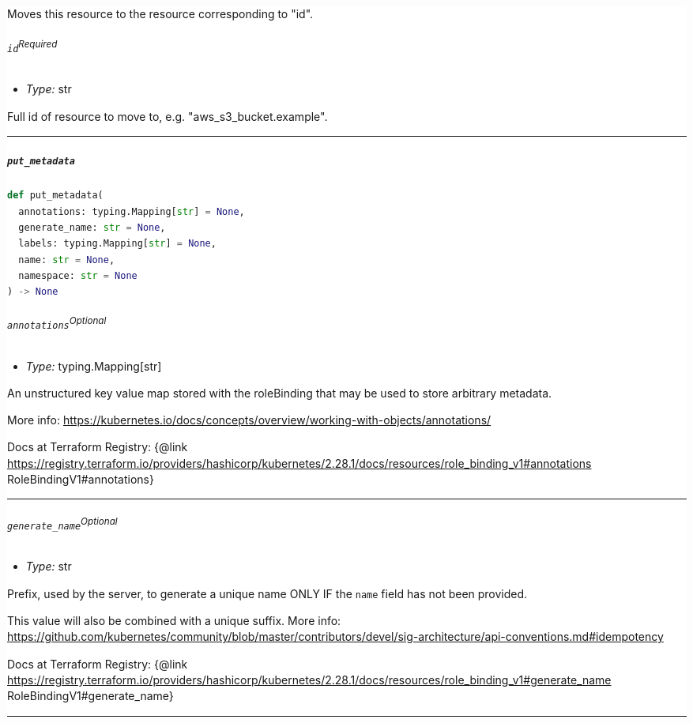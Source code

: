 Moves this resource to the resource corresponding to "id".

###### `id`<sup>Required</sup> <a name="id" id="@cdktf/provider-kubernetes.roleBindingV1.RoleBindingV1.moveToId.parameter.id"></a>

- *Type:* str

Full id of resource to move to, e.g. "aws_s3_bucket.example".

---

##### `put_metadata` <a name="put_metadata" id="@cdktf/provider-kubernetes.roleBindingV1.RoleBindingV1.putMetadata"></a>

```python
def put_metadata(
  annotations: typing.Mapping[str] = None,
  generate_name: str = None,
  labels: typing.Mapping[str] = None,
  name: str = None,
  namespace: str = None
) -> None
```

###### `annotations`<sup>Optional</sup> <a name="annotations" id="@cdktf/provider-kubernetes.roleBindingV1.RoleBindingV1.putMetadata.parameter.annotations"></a>

- *Type:* typing.Mapping[str]

An unstructured key value map stored with the roleBinding that may be used to store arbitrary metadata.

More info: https://kubernetes.io/docs/concepts/overview/working-with-objects/annotations/

Docs at Terraform Registry: {@link https://registry.terraform.io/providers/hashicorp/kubernetes/2.28.1/docs/resources/role_binding_v1#annotations RoleBindingV1#annotations}

---

###### `generate_name`<sup>Optional</sup> <a name="generate_name" id="@cdktf/provider-kubernetes.roleBindingV1.RoleBindingV1.putMetadata.parameter.generateName"></a>

- *Type:* str

Prefix, used by the server, to generate a unique name ONLY IF the `name` field has not been provided.

This value will also be combined with a unique suffix. More info: https://github.com/kubernetes/community/blob/master/contributors/devel/sig-architecture/api-conventions.md#idempotency

Docs at Terraform Registry: {@link https://registry.terraform.io/providers/hashicorp/kubernetes/2.28.1/docs/resources/role_binding_v1#generate_name RoleBindingV1#generate_name}

---
